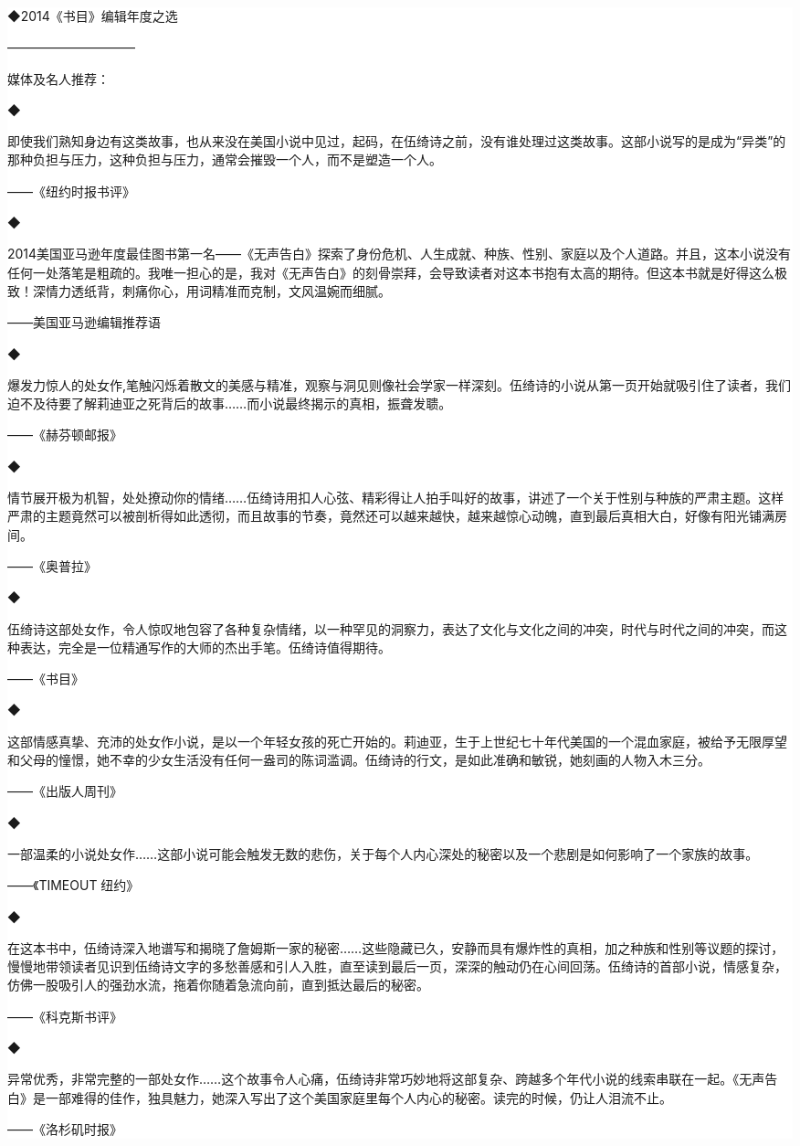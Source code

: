 ◆2014《书目》编辑年度之选

——————————

媒体及名人推荐：

◆

即使我们熟知身边有这类故事，也从来没在美国小说中见过，起码，在伍绮诗之前，没有谁处理过这类故事。这部小说写的是成为“异类”的那种负担与压力，这种负担与压力，通常会摧毁一个人，而不是塑造一个人。

——《纽约时报书评》

◆

2014美国亚马逊年度最佳图书第一名——《无声告白》探索了身份危机、人生成就、种族、性别、家庭以及个人道路。并且，这本小说没有任何一处落笔是粗疏的。我唯一担心的是，我对《无声告白》的刻骨崇拜，会导致读者对这本书抱有太高的期待。但这本书就是好得这么极致！深情力透纸背，刺痛你心，用词精准而克制，文风温婉而细腻。

——美国亚马逊编辑推荐语

◆

爆发力惊人的处女作,笔触闪烁着散文的美感与精准，观察与洞见则像社会学家一样深刻。伍绮诗的小说从第一页开始就吸引住了读者，我们迫不及待要了解莉迪亚之死背后的故事……而小说最终揭示的真相，振聋发聩。

——《赫芬顿邮报》

◆

情节展开极为机智，处处撩动你的情绪……伍绮诗用扣人心弦、精彩得让人拍手叫好的故事，讲述了一个关于性别与种族的严肃主题。这样严肃的主题竟然可以被剖析得如此透彻，而且故事的节奏，竟然还可以越来越快，越来越惊心动魄，直到最后真相大白，好像有阳光铺满房间。

——《奥普拉》

◆

伍绮诗这部处女作，令人惊叹地包容了各种复杂情绪，以一种罕见的洞察力，表达了文化与文化之间的冲突，时代与时代之间的冲突，而这种表达，完全是一位精通写作的大师的杰出手笔。伍绮诗值得期待。

——《书目》

◆

这部情感真挚、充沛的处女作小说，是以一个年轻女孩的死亡开始的。莉迪亚，生于上世纪七十年代美国的一个混血家庭，被给予无限厚望和父母的憧憬，她不幸的少女生活没有任何一盎司的陈词滥调。伍绮诗的行文，是如此准确和敏锐，她刻画的人物入木三分。

——《出版人周刊》

◆

一部温柔的小说处女作……这部小说可能会触发无数的悲伤，关于每个人内心深处的秘密以及一个悲剧是如何影响了一个家族的故事。

——《TIMEOUT 纽约》

◆

在这本书中，伍绮诗深入地谱写和揭晓了詹姆斯一家的秘密……这些隐藏已久，安静而具有爆炸性的真相，加之种族和性别等议题的探讨，慢慢地带领读者见识到伍绮诗文字的多愁善感和引人入胜，直至读到最后一页，深深的触动仍在心间回荡。伍绮诗的首部小说，情感复杂，仿佛一股吸引人的强劲水流，拖着你随着急流向前，直到抵达最后的秘密。

——《科克斯书评》

◆

异常优秀，非常完整的一部处女作……这个故事令人心痛，伍绮诗非常巧妙地将这部复杂、跨越多个年代小说的线索串联在一起。《无声告白》是一部难得的佳作，独具魅力，她深入写出了这个美国家庭里每个人内心的秘密。读完的时候，仍让人泪流不止。

——《洛杉矶时报》
